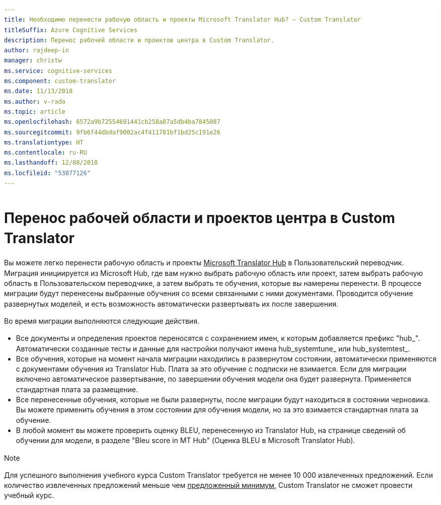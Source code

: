 ```yaml
---
title: Необходимо перенести рабочую область и проекты Microsoft Translator Hub? — Custom Translator
titleSuffix: Azure Cognitive Services
description: Перенос рабочей области и проектов центра в Custom Translator.
author: rajdeep-in
manager: christw
ms.service: cognitive-services
ms.component: custom-translator
ms.date: 11/13/2018
ms.author: v-rada
ms.topic: article
ms.openlocfilehash: 6572a9b72554691441cb258a87a5db4ba7845087
ms.sourcegitcommit: 9fb6f44dbdaf9002ac4f411781bf1bd25c191e26
ms.translationtype: HT
ms.contentlocale: ru-RU
ms.lasthandoff: 12/08/2018
ms.locfileid: "53077126"
---
```

# <a name="migrate-hub-workspace-and-projects-to-custom-translator"></a>Перенос рабочей области и проектов центра в Custom Translator

Вы можете легко перенести рабочую область и проекты [Microsoft Translator Hub](https://hub.microsofttranslator.com/) в Пользовательский переводчик. Миграция инициируется из Microsoft Hub, где вам нужно выбрать рабочую область или проект, затем выбрать рабочую область в Пользовательском переводчике, а затем выбрать те обучения, которые вы намерены перенести.  В процессе миграции будут перенесены выбранные обучения со всеми связанными с ними документами.  Проводится обучение развернутых моделей, и есть возможность автоматически развертывать их после завершения.

Во время миграции выполняются следующие действия.
* Все документы и определения проектов переносятся с сохранением имен, к которым добавляется префикс "hub_".  Автоматически созданные тесты и данные для настройки получают имена hub_systemtune_<modelid> или hub_systemtest_<modelid>.  
* Все обучения, которые на момент начала миграции находились в развернутом состоянии, автоматически применяются с документами обучения из Translator Hub.  Плата за это обучение с подписки не взимается.  Если для миграции включено автоматическое развертывание, по завершении обучения модели она будет развернута. Применяется стандартная плата за размещение.  
* Все перенесенные обучения, которые не были развернуты, после миграции будут находиться в состоянии черновика.   Вы можете применить обучения в этом состоянии для обучения модели, но за это взимается стандартная плата за обучение.
* В любой момент вы можете проверить оценку BLEU, перенесенную из Translator Hub, на странице сведений об обучении для модели, в разделе "Bleu score in MT Hub" (Оценка BLEU в Microsoft Translator Hub).

>[!Note]
>Для успешного выполнения учебного курса Custom Translator требуется не менее 10 000 извлеченных предложений. Если количество извлеченных предложений меньше чем [предложенный минимум](sentence-alignment.md#suggested-minimum-number-of-extracted-and-aligned-sentences), Custom Translator не сможет провести учебный курс.
